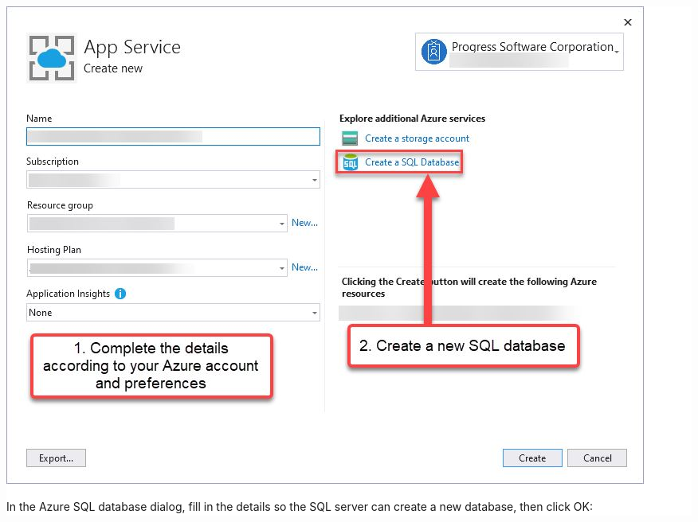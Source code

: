 ![](.images/part2-step3-3.jpg)

In the Azure SQL database dialog, fill in the details so the SQL server can create a new database, then click OK:
